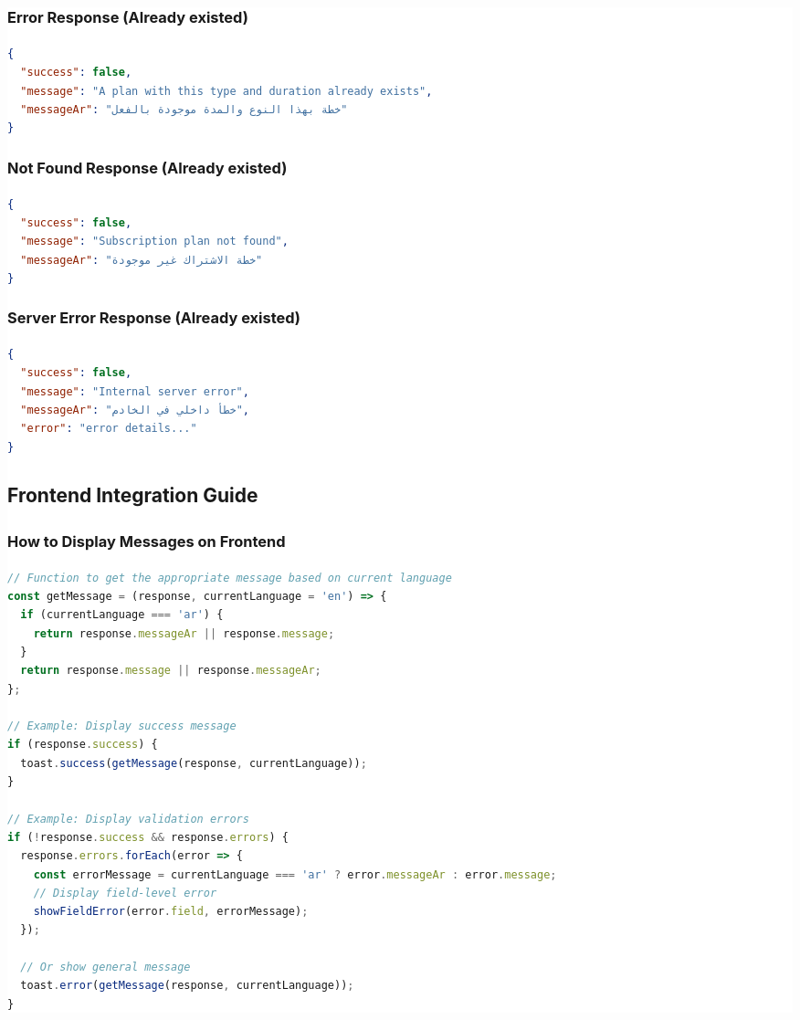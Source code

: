 ### Error Response (Already existed)
```json
{
  "success": false,
  "message": "A plan with this type and duration already exists",
  "messageAr": "خطة بهذا النوع والمدة موجودة بالفعل"
}
```

### Not Found Response (Already existed)
```json
{
  "success": false,
  "message": "Subscription plan not found",
  "messageAr": "خطة الاشتراك غير موجودة"
}
```

### Server Error Response (Already existed)
```json
{
  "success": false,
  "message": "Internal server error",
  "messageAr": "خطأ داخلي في الخادم",
  "error": "error details..."
}
```

## Frontend Integration Guide

### How to Display Messages on Frontend

```javascript
// Function to get the appropriate message based on current language
const getMessage = (response, currentLanguage = 'en') => {
  if (currentLanguage === 'ar') {
    return response.messageAr || response.message;
  }
  return response.message || response.messageAr;
};

// Example: Display success message
if (response.success) {
  toast.success(getMessage(response, currentLanguage));
}

// Example: Display validation errors
if (!response.success && response.errors) {
  response.errors.forEach(error => {
    const errorMessage = currentLanguage === 'ar' ? error.messageAr : error.message;
    // Display field-level error
    showFieldError(error.field, errorMessage);
  });
  
  // Or show general message
  toast.error(getMessage(response, currentLanguage));
}
```
